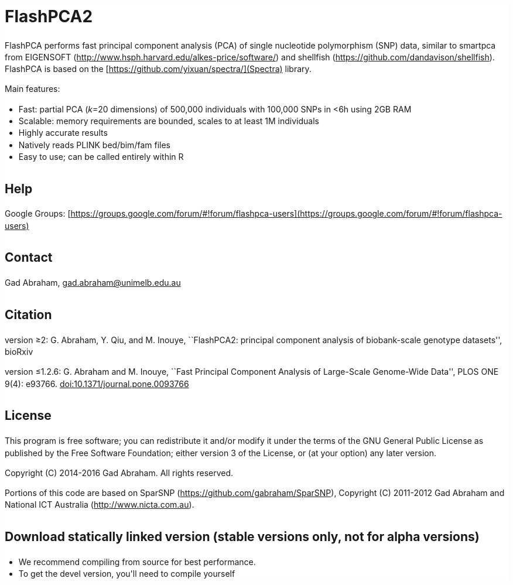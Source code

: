 # FlashPCA2

FlashPCA performs fast principal component analysis (PCA) of single nucleotide
polymorphism (SNP) data, similar to smartpca from EIGENSOFT
(http://www.hsph.harvard.edu/alkes-price/software/) and shellfish
(https://github.com/dandavison/shellfish). FlashPCA is based on the
[https://github.com/yixuan/spectra/](Spectra) library.

Main features:

* Fast: partial PCA (_k_=20 dimensions) of 500,000 individuals with 100,000 SNPs in &lt;6h using 2GB RAM
* Scalable: memory requirements are bounded, scales to at least 1M individuals
* Highly accurate results 
* Natively reads PLINK bed/bim/fam files
* Easy to use; can be called entirely within R

## Help

Google Groups: [https://groups.google.com/forum/#!forum/flashpca-users](https://groups.google.com/forum/#!forum/flashpca-users)

## Contact

Gad Abraham, gad.abraham@unimelb.edu.au

## Citation

version &geq;2: G. Abraham, Y. Qiu, and M. Inouye, ``FlashPCA2: principal
component analysis of biobank-scale genotype datasets'', bioRxiv

version &leq;1.2.6: G. Abraham and M. Inouye, ``Fast Principal Component
Analysis of Large-Scale Genome-Wide Data'', PLOS ONE 9(4): e93766. [doi:10.1371/journal.pone.0093766](http://www.plosone.org/article/info:doi/10.1371/journal.pone.0093766)

## License
This program is free software; you can redistribute it and/or modify
it under the terms of the GNU General Public License as published by
the Free Software Foundation; either version 3 of the License, or
(at your option) any later version.

Copyright (C) 2014-2016 Gad Abraham. All rights reserved.

Portions of this code are based on SparSNP
(https://github.com/gabraham/SparSNP), Copyright (C) 2011-2012 Gad Abraham
and National ICT Australia (http://www.nicta.com.au).

## Download statically linked version (stable versions only, not for alpha versions)

* We recommend compiling from source for best performance.
* To get the devel version, you'll need to compile yourself

